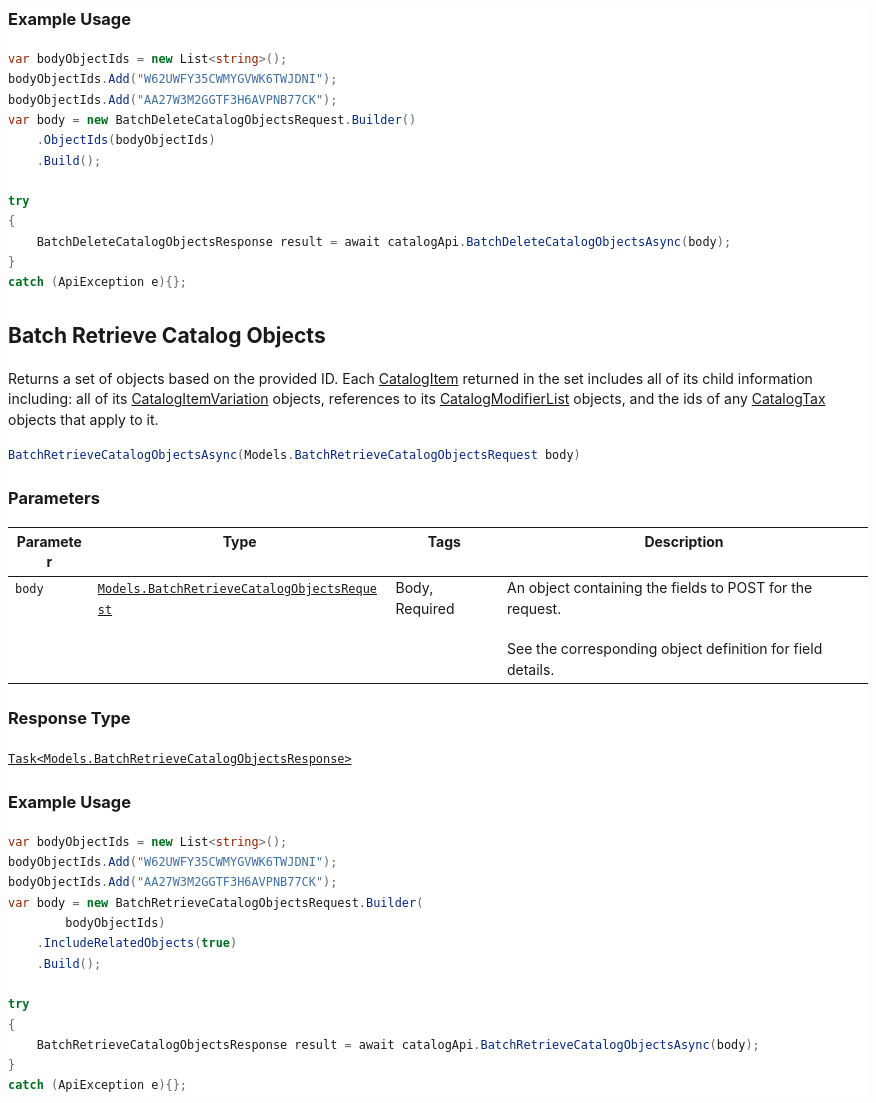 ### Example Usage

```csharp
var bodyObjectIds = new List<string>();
bodyObjectIds.Add("W62UWFY35CWMYGVWK6TWJDNI");
bodyObjectIds.Add("AA27W3M2GGTF3H6AVPNB77CK");
var body = new BatchDeleteCatalogObjectsRequest.Builder()
    .ObjectIds(bodyObjectIds)
    .Build();

try
{
    BatchDeleteCatalogObjectsResponse result = await catalogApi.BatchDeleteCatalogObjectsAsync(body);
}
catch (ApiException e){};
```

## Batch Retrieve Catalog Objects

Returns a set of objects based on the provided ID.
Each [CatalogItem](#type-catalogitem) returned in the set includes all of its
child information including: all of its
[CatalogItemVariation](#type-catalogitemvariation) objects, references to
its [CatalogModifierList](#type-catalogmodifierlist) objects, and the ids of
any [CatalogTax](#type-catalogtax) objects that apply to it.

```csharp
BatchRetrieveCatalogObjectsAsync(Models.BatchRetrieveCatalogObjectsRequest body)
```

### Parameters

| Parameter | Type | Tags | Description |
|  --- | --- | --- | --- |
| `body` | [`Models.BatchRetrieveCatalogObjectsRequest`](/doc/models/batch-retrieve-catalog-objects-request.md) | Body, Required | An object containing the fields to POST for the request.<br><br>See the corresponding object definition for field details. |

### Response Type

[`Task<Models.BatchRetrieveCatalogObjectsResponse>`](/doc/models/batch-retrieve-catalog-objects-response.md)

### Example Usage

```csharp
var bodyObjectIds = new List<string>();
bodyObjectIds.Add("W62UWFY35CWMYGVWK6TWJDNI");
bodyObjectIds.Add("AA27W3M2GGTF3H6AVPNB77CK");
var body = new BatchRetrieveCatalogObjectsRequest.Builder(
        bodyObjectIds)
    .IncludeRelatedObjects(true)
    .Build();

try
{
    BatchRetrieveCatalogObjectsResponse result = await catalogApi.BatchRetrieveCatalogObjectsAsync(body);
}
catch (ApiException e){};
```
